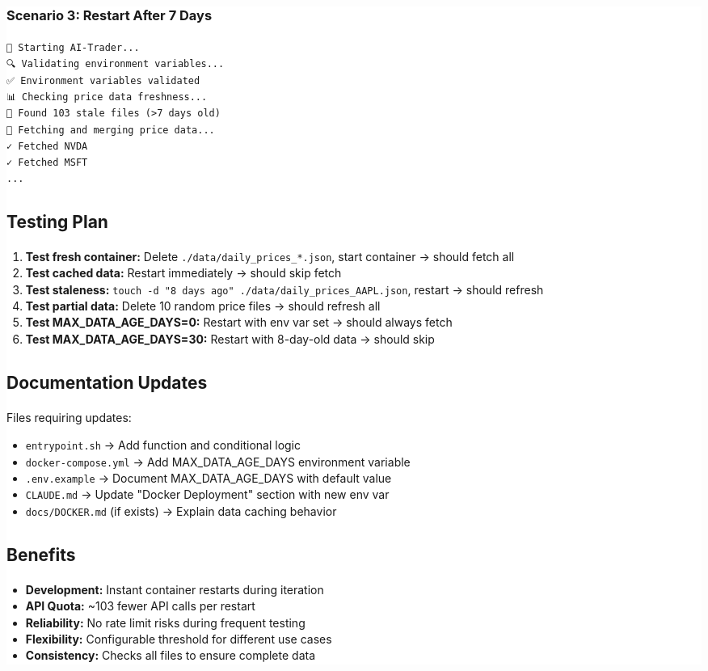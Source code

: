 ### Scenario 3: Restart After 7 Days
```
🚀 Starting AI-Trader...
🔍 Validating environment variables...
✅ Environment variables validated
📊 Checking price data freshness...
📅 Found 103 stale files (>7 days old)
🔄 Fetching and merging price data...
✓ Fetched NVDA
✓ Fetched MSFT
...
```

## Testing Plan

1. **Test fresh container:** Delete `./data/daily_prices_*.json`, start container → should fetch all
2. **Test cached data:** Restart immediately → should skip fetch
3. **Test staleness:** `touch -d "8 days ago" ./data/daily_prices_AAPL.json`, restart → should refresh
4. **Test partial data:** Delete 10 random price files → should refresh all
5. **Test MAX_DATA_AGE_DAYS=0:** Restart with env var set → should always fetch
6. **Test MAX_DATA_AGE_DAYS=30:** Restart with 8-day-old data → should skip

## Documentation Updates

Files requiring updates:
- `entrypoint.sh` → Add function and conditional logic
- `docker-compose.yml` → Add MAX_DATA_AGE_DAYS environment variable
- `.env.example` → Document MAX_DATA_AGE_DAYS with default value
- `CLAUDE.md` → Update "Docker Deployment" section with new env var
- `docs/DOCKER.md` (if exists) → Explain data caching behavior

## Benefits

- **Development:** Instant container restarts during iteration
- **API Quota:** ~103 fewer API calls per restart
- **Reliability:** No rate limit risks during frequent testing
- **Flexibility:** Configurable threshold for different use cases
- **Consistency:** Checks all files to ensure complete data
